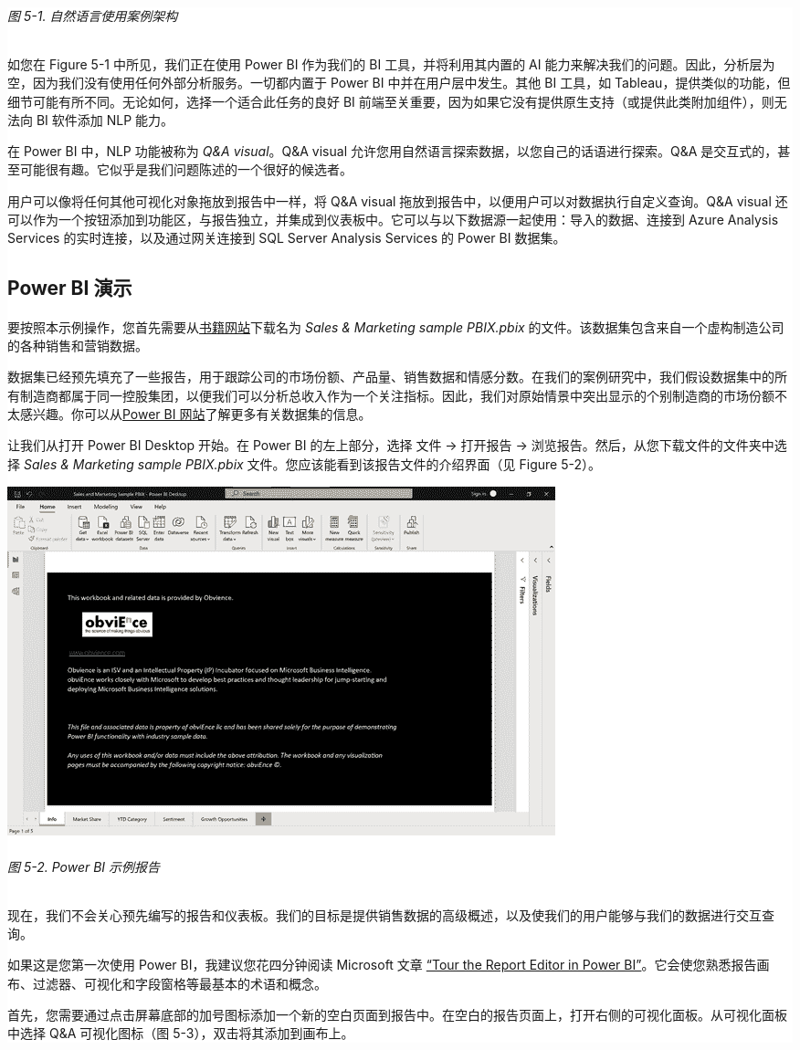 ###### 图 5-1\. 自然语言使用案例架构

如您在 Figure 5-1 中所见，我们正在使用 Power BI 作为我们的 BI 工具，并将利用其内置的 AI 能力来解决我们的问题。因此，分析层为空，因为我们没有使用任何外部分析服务。一切都内置于 Power BI 中并在用户层中发生。其他 BI 工具，如 Tableau，提供类似的功能，但细节可能有所不同。无论如何，选择一个适合此任务的良好 BI 前端至关重要，因为如果它没有提供原生支持（或提供此类附加组件），则无法向 BI 软件添加 NLP 能力。

在 Power BI 中，NLP 功能被称为 *Q&A visual*。Q&A visual 允许您用自然语言探索数据，以您自己的话语进行探索。Q&A 是交互式的，甚至可能很有趣。它似乎是我们问题陈述的一个很好的候选者。

用户可以像将任何其他可视化对象拖放到报告中一样，将 Q&A visual 拖放到报告中，以便用户可以对数据执行自定义查询。Q&A visual 还可以作为一个按钮添加到功能区，与报告独立，并集成到仪表板中。它可以与以下数据源一起使用：导入的数据、连接到 Azure Analysis Services 的实时连接，以及通过网关连接到 SQL Server Analysis Services 的 Power BI 数据集。

## Power BI 演示

要按照本示例操作，您首先需要从[书籍网站](https://oreil.ly/jgjFu)下载名为 *Sales & Marketing sample PBIX.pbix* 的文件。该数据集包含来自一个虚构制造公司的各种销售和营销数据。

数据集已经预先填充了一些报告，用于跟踪公司的市场份额、产品量、销售数据和情感分数。在我们的案例研究中，我们假设数据集中的所有制造商都属于同一控股集团，以便我们可以分析总收入作为一个关注指标。因此，我们对原始情景中突出显示的个别制造商的市场份额不太感兴趣。你可以从[Power BI 网站](https://oreil.ly/S6rOE)了解更多有关数据集的信息。

让我们从打开 Power BI Desktop 开始。在 Power BI 的左上部分，选择 文件 → 打开报告 → 浏览报告。然后，从您下载文件的文件夹中选择 *Sales & Marketing sample PBIX.pbix* 文件。您应该能看到该报告文件的介绍界面（见 Figure 5-2）。

![Power BI 示例报告](img/apbi_0502.png)

###### 图 5-2\. Power BI 示例报告

现在，我们不会关心预先编写的报告和仪表板。我们的目标是提供销售数据的高级概述，以及使我们的用户能够与我们的数据进行交互查询。

如果这是您第一次使用 Power BI，我建议您花四分钟阅读 Microsoft 文章 [“Tour the Report Editor in Power BI”](https://oreil.ly/2jBnn)。它会使您熟悉报告画布、过滤器、可视化和字段窗格等最基本的术语和概念。

首先，您需要通过点击屏幕底部的加号图标添加一个新的空白页面到报告中。在空白的报告页面上，打开右侧的可视化面板。从可视化面板中选择 Q&A 可视化图标（图 5-3），双击将其添加到画布上。
